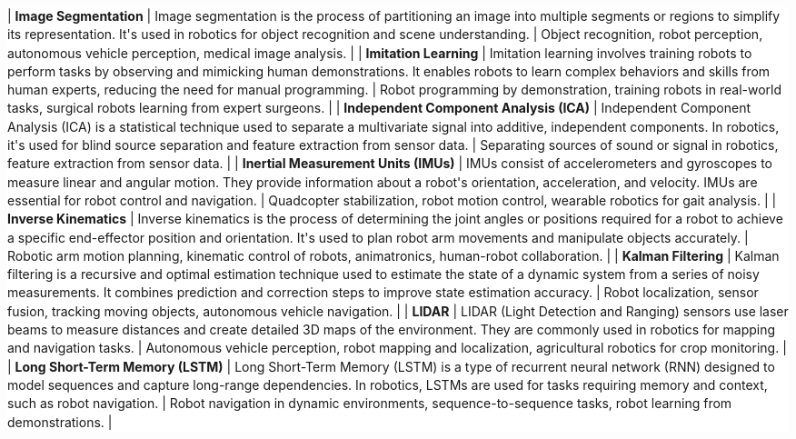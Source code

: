 | **Image Segmentation**                | Image segmentation is the process of partitioning an image into multiple segments or regions to simplify its representation. It's used in robotics for object recognition and scene understanding.                                              | Object recognition, robot perception, autonomous vehicle perception, medical image analysis.                                                                                                                                                                                                                                                                                                                                        |
| **Imitation Learning**               | Imitation learning involves training robots to perform tasks by observing and mimicking human demonstrations. It enables robots to learn complex behaviors and skills from human experts, reducing the need for manual programming.              | Robot programming by demonstration, training robots in real-world tasks, surgical robots learning from expert surgeons.                                                                                                                                                                                                                                                                                                             |
| **Independent Component Analysis (ICA)** | Independent Component Analysis (ICA) is a statistical technique used to separate a multivariate signal into additive, independent components. In robotics, it's used for blind source separation and feature extraction from sensor data.        | Separating sources of sound or signal in robotics, feature extraction from sensor data.                                                                                                                                                                                                                                                                                                                                           |
| **Inertial Measurement Units (IMUs)**  | IMUs consist of accelerometers and gyroscopes to measure linear and angular motion. They provide information about a robot's orientation, acceleration, and velocity. IMUs are essential for robot control and navigation.                       | Quadcopter stabilization, robot motion control, wearable robotics for gait analysis.                                                                                                                                                                                                                                                                                                                                               |
| **Inverse Kinematics**                | Inverse kinematics is the process of determining the joint angles or positions required for a robot to achieve a specific end-effector position and orientation. It's used to plan robot arm movements and manipulate objects accurately.             | Robotic arm motion planning, kinematic control of robots, animatronics, human-robot collaboration.                                                                                                                                                                                                                                                                                                                                |
| **Kalman Filtering**                 | Kalman filtering is a recursive and optimal estimation technique used to estimate the state of a dynamic system from a series of noisy measurements. It combines prediction and correction steps to improve state estimation accuracy.              | Robot localization, sensor fusion, tracking moving objects, autonomous vehicle navigation.                                                                                                                                                                                                                                                                                                                                         |
| **LIDAR**                             | LIDAR (Light Detection and Ranging) sensors use laser beams to measure distances and create detailed 3D maps of the environment. They are commonly used in robotics for mapping and navigation tasks.                                       | Autonomous vehicle perception, robot mapping and localization, agricultural robotics for crop monitoring.                                                                                                                                                                                                                                                                                                                        |
| **Long Short-Term Memory (LSTM)**    | Long Short-Term Memory (LSTM) is a type of recurrent neural network (RNN) designed to model sequences and capture long-range dependencies. In robotics, LSTMs are used for tasks requiring memory and context, such as robot navigation.         | Robot navigation in dynamic environments, sequence-to-sequence tasks, robot learning from demonstrations.                                                                                                                                                                                                                                                                                                                          |